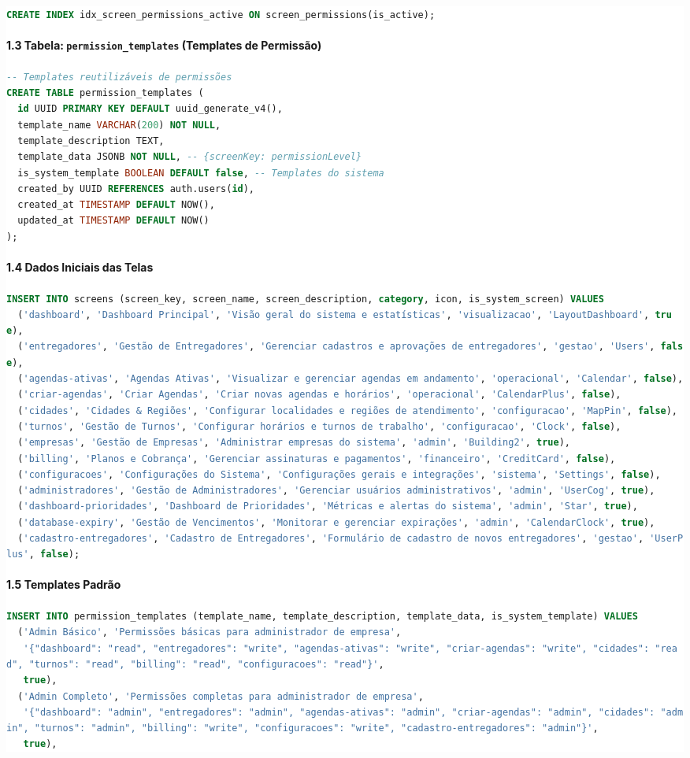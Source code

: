 ```sql
CREATE INDEX idx_screen_permissions_active ON screen_permissions(is_active);
```

#### 1.3 Tabela: `permission_templates` (Templates de Permissão)
```sql
-- Templates reutilizáveis de permissões
CREATE TABLE permission_templates (
  id UUID PRIMARY KEY DEFAULT uuid_generate_v4(),
  template_name VARCHAR(200) NOT NULL,
  template_description TEXT,
  template_data JSONB NOT NULL, -- {screenKey: permissionLevel}
  is_system_template BOOLEAN DEFAULT false, -- Templates do sistema
  created_by UUID REFERENCES auth.users(id),
  created_at TIMESTAMP DEFAULT NOW(),
  updated_at TIMESTAMP DEFAULT NOW()
);
```

#### 1.4 Dados Iniciais das Telas
```sql
INSERT INTO screens (screen_key, screen_name, screen_description, category, icon, is_system_screen) VALUES
  ('dashboard', 'Dashboard Principal', 'Visão geral do sistema e estatísticas', 'visualizacao', 'LayoutDashboard', true),
  ('entregadores', 'Gestão de Entregadores', 'Gerenciar cadastros e aprovações de entregadores', 'gestao', 'Users', false),
  ('agendas-ativas', 'Agendas Ativas', 'Visualizar e gerenciar agendas em andamento', 'operacional', 'Calendar', false),
  ('criar-agendas', 'Criar Agendas', 'Criar novas agendas e horários', 'operacional', 'CalendarPlus', false),
  ('cidades', 'Cidades & Regiões', 'Configurar localidades e regiões de atendimento', 'configuracao', 'MapPin', false),
  ('turnos', 'Gestão de Turnos', 'Configurar horários e turnos de trabalho', 'configuracao', 'Clock', false),
  ('empresas', 'Gestão de Empresas', 'Administrar empresas do sistema', 'admin', 'Building2', true),
  ('billing', 'Planos e Cobrança', 'Gerenciar assinaturas e pagamentos', 'financeiro', 'CreditCard', false),
  ('configuracoes', 'Configurações do Sistema', 'Configurações gerais e integrações', 'sistema', 'Settings', false),
  ('administradores', 'Gestão de Administradores', 'Gerenciar usuários administrativos', 'admin', 'UserCog', true),
  ('dashboard-prioridades', 'Dashboard de Prioridades', 'Métricas e alertas do sistema', 'admin', 'Star', true),
  ('database-expiry', 'Gestão de Vencimentos', 'Monitorar e gerenciar expirações', 'admin', 'CalendarClock', true),
  ('cadastro-entregadores', 'Cadastro de Entregadores', 'Formulário de cadastro de novos entregadores', 'gestao', 'UserPlus', false);
```

#### 1.5 Templates Padrão
```sql
INSERT INTO permission_templates (template_name, template_description, template_data, is_system_template) VALUES
  ('Admin Básico', 'Permissões básicas para administrador de empresa', 
   '{"dashboard": "read", "entregadores": "write", "agendas-ativas": "write", "criar-agendas": "write", "cidades": "read", "turnos": "read", "billing": "read", "configuracoes": "read"}', 
   true),
  ('Admin Completo', 'Permissões completas para administrador de empresa', 
   '{"dashboard": "admin", "entregadores": "admin", "agendas-ativas": "admin", "criar-agendas": "admin", "cidades": "admin", "turnos": "admin", "billing": "write", "configuracoes": "write", "cadastro-entregadores": "admin"}', 
   true),
```